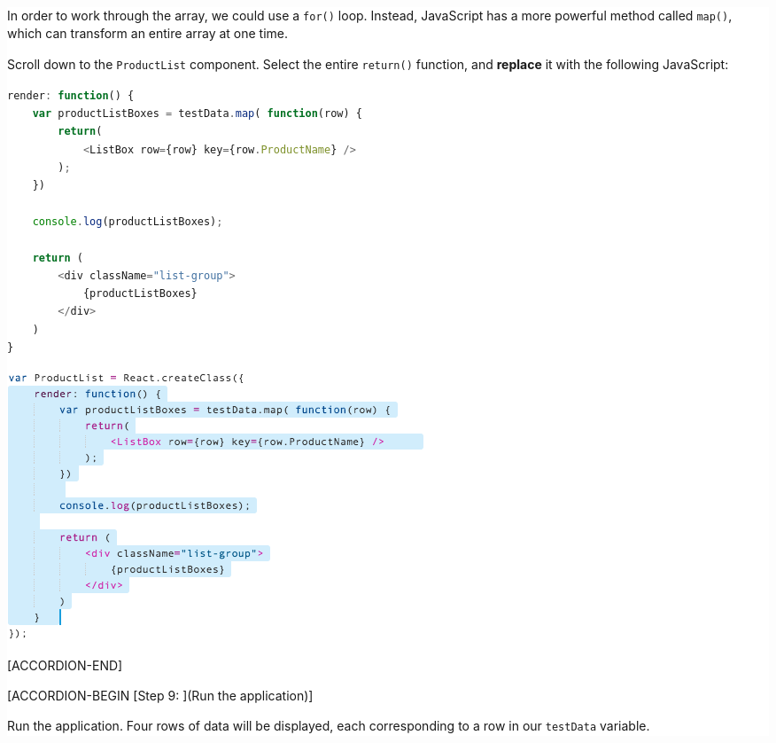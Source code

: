 In order to work through the array, we could use a `for()` loop.  Instead, JavaScript has a more powerful method called `map()`, which can transform an entire array at one time.    

Scroll down to the `ProductList` component.  Select the entire `return()` function, and **replace** it with the following JavaScript:

```javascript
render: function() {
	var productListBoxes = testData.map( function(row) {
		return(
			<ListBox row={row} key={row.ProductName} />		
		);
	})

	console.log(productListBoxes);

	return (
		<div className="list-group">
			{productListBoxes}
		</div>
	)
}
```

![Modify productListBoxes to use array](3-2.png)


[ACCORDION-END]

[ACCORDION-BEGIN [Step 9: ](Run the application)]

Run the application.  Four rows of data will be displayed, each corresponding to a row in our `testData` variable.
